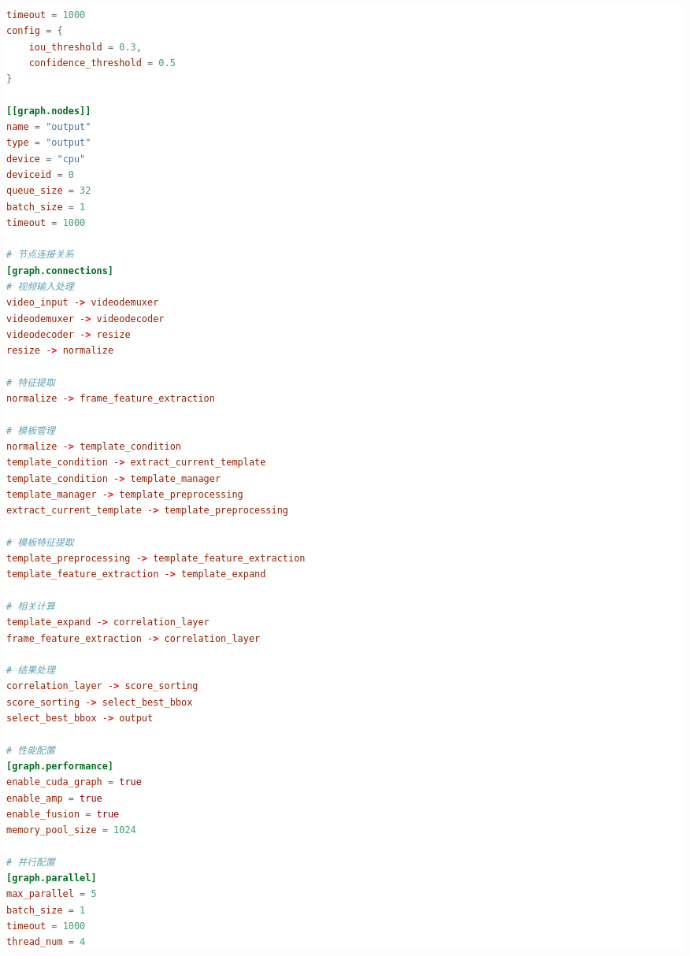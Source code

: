 ```toml
timeout = 1000
config = {
    iou_threshold = 0.3,
    confidence_threshold = 0.5
}

[[graph.nodes]]
name = "output"
type = "output"
device = "cpu"
deviceid = 0
queue_size = 32
batch_size = 1
timeout = 1000

# 节点连接关系
[graph.connections]
# 视频输入处理
video_input -> videodemuxer
videodemuxer -> videodecoder
videodecoder -> resize
resize -> normalize

# 特征提取
normalize -> frame_feature_extraction

# 模板管理
normalize -> template_condition
template_condition -> extract_current_template
template_condition -> template_manager
template_manager -> template_preprocessing
extract_current_template -> template_preprocessing

# 模板特征提取
template_preprocessing -> template_feature_extraction
template_feature_extraction -> template_expand

# 相关计算
template_expand -> correlation_layer
frame_feature_extraction -> correlation_layer

# 结果处理
correlation_layer -> score_sorting
score_sorting -> select_best_bbox
select_best_bbox -> output

# 性能配置
[graph.performance]
enable_cuda_graph = true
enable_amp = true
enable_fusion = true
memory_pool_size = 1024

# 并行配置
[graph.parallel]
max_parallel = 5
batch_size = 1
timeout = 1000
thread_num = 4
```

